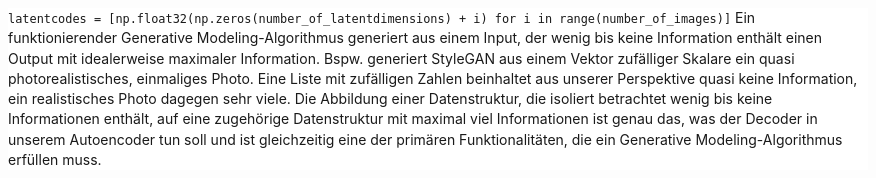 ```latentcodes = [np.float32(np.zeros(number_of_latentdimensions) + i) for i in range(number_of_images)]```
Ein funktionierender Generative Modeling-Algorithmus generiert aus einem Input, der wenig bis keine Information enthält einen Output mit idealerweise maximaler Information. Bspw. generiert StyleGAN aus einem Vektor zufälliger Skalare ein quasi photorealistisches, einmaliges Photo. Eine Liste mit zufälligen Zahlen beinhaltet aus unserer Perspektive quasi keine Information, ein realistisches Photo dagegen sehr viele. Die Abbildung einer Datenstruktur, die isoliert betrachtet wenig bis keine Informationen enthält, auf eine zugehörige Datenstruktur mit maximal viel Informationen ist genau das, was der Decoder in unserem Autoencoder tun soll und ist gleichzeitig eine der primären Funktionalitäten, die ein Generative Modeling-Algorithmus erfüllen muss.
